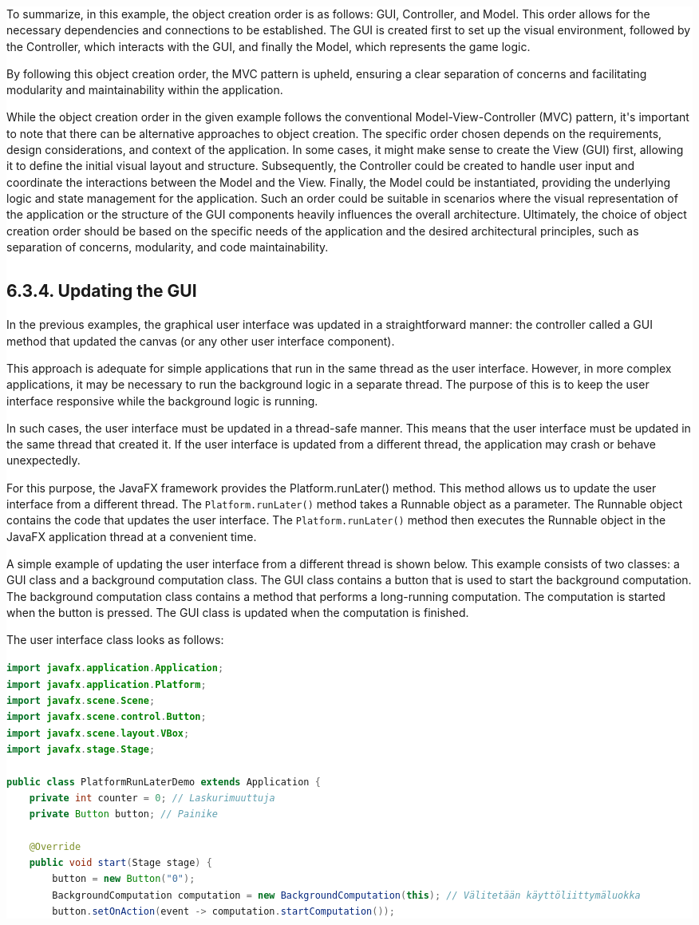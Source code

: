 To summarize, in this example, the object creation order is as follows: GUI, Controller, and Model. This order allows for the necessary dependencies and connections to be established. The GUI is created first to set up the visual environment, followed by the Controller, which interacts with the GUI, and finally the Model, which represents the game logic.

By following this object creation order, the MVC pattern is upheld, ensuring a clear separation of concerns and facilitating modularity and maintainability within the application.

While the object creation order in the given example follows the conventional Model-View-Controller (MVC) pattern, it's important to note that there can be alternative approaches to object creation. The specific order chosen depends on the requirements, design considerations, and context of the application. In some cases, it might make sense to create the View (GUI) first, allowing it to define the initial visual layout and structure. Subsequently, the Controller could be created to handle user input and coordinate the interactions between the Model and the View. Finally, the Model could be instantiated, providing the underlying logic and state management for the application. Such an order could be suitable in scenarios where the visual representation of the application or the structure of the GUI components heavily influences the overall architecture. Ultimately, the choice of object creation order should be based on the specific needs of the application and the desired architectural principles, such as separation of concerns, modularity, and code maintainability.

## 6.3.4. Updating the GUI

In the previous examples, the graphical user interface was updated in a straightforward manner: the controller called a GUI method that updated the canvas (or any other user interface component).

This approach is adequate for simple applications that run in the same thread as the user interface. 
However, in more complex applications, it may be necessary to run the background logic in a separate thread. The purpose of this is to keep the user interface responsive while the background logic is running.

In such cases, the user interface must be updated in a thread-safe manner. This means that the user interface must be updated in the same thread that created it. If the user interface is updated from a different thread, the application may crash or behave unexpectedly.

For this purpose, the JavaFX framework provides the Platform.runLater() method. This method allows us to update the user interface from a different thread. The `Platform.runLater()` method takes a Runnable object as a parameter. The Runnable object contains the code that updates the user interface. The `Platform.runLater()` method then executes the Runnable object in the JavaFX application thread at a convenient time.

A simple example of updating the user interface from a different thread is shown below. This example consists of two classes: a GUI class and a background computation class. The GUI class contains a button that is used to start the background computation. The background computation class contains a method that performs a long-running computation. The computation is started when the button is pressed. The GUI class is updated when the computation is finished.

The user interface class looks as follows:

```java
import javafx.application.Application;
import javafx.application.Platform;
import javafx.scene.Scene;
import javafx.scene.control.Button;
import javafx.scene.layout.VBox;
import javafx.stage.Stage;

public class PlatformRunLaterDemo extends Application {
    private int counter = 0; // Laskurimuuttuja
    private Button button; // Painike

    @Override
    public void start(Stage stage) {
        button = new Button("0");
        BackgroundComputation computation = new BackgroundComputation(this); // Välitetään käyttöliittymäluokka
        button.setOnAction(event -> computation.startComputation());
```